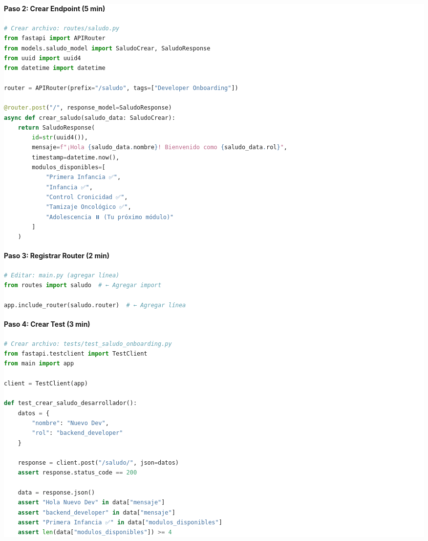 
#### **Paso 2: Crear Endpoint (5 min)**
```python
# Crear archivo: routes/saludo.py
from fastapi import APIRouter
from models.saludo_model import SaludoCrear, SaludoResponse
from uuid import uuid4
from datetime import datetime

router = APIRouter(prefix="/saludo", tags=["Developer Onboarding"])

@router.post("/", response_model=SaludoResponse)
async def crear_saludo(saludo_data: SaludoCrear):
    return SaludoResponse(
        id=str(uuid4()),
        mensaje=f"¡Hola {saludo_data.nombre}! Bienvenido como {saludo_data.rol}",
        timestamp=datetime.now(),
        modulos_disponibles=[
            "Primera Infancia ✅", 
            "Infancia ✅", 
            "Control Cronicidad ✅",
            "Tamizaje Oncológico ✅",
            "Adolescencia ⏸️ (Tu próximo módulo)"
        ]
    )
```

#### **Paso 3: Registrar Router (2 min)**
```python
# Editar: main.py (agregar línea)
from routes import saludo  # ← Agregar import

app.include_router(saludo.router)  # ← Agregar línea
```

#### **Paso 4: Crear Test (3 min)**
```python
# Crear archivo: tests/test_saludo_onboarding.py
from fastapi.testclient import TestClient
from main import app

client = TestClient(app)

def test_crear_saludo_desarrollador():
    datos = {
        "nombre": "Nuevo Dev",
        "rol": "backend_developer"
    }
    
    response = client.post("/saludo/", json=datos)
    assert response.status_code == 200
    
    data = response.json()
    assert "Hola Nuevo Dev" in data["mensaje"]
    assert "backend_developer" in data["mensaje"]
    assert "Primera Infancia ✅" in data["modulos_disponibles"]
    assert len(data["modulos_disponibles"]) >= 4
```
